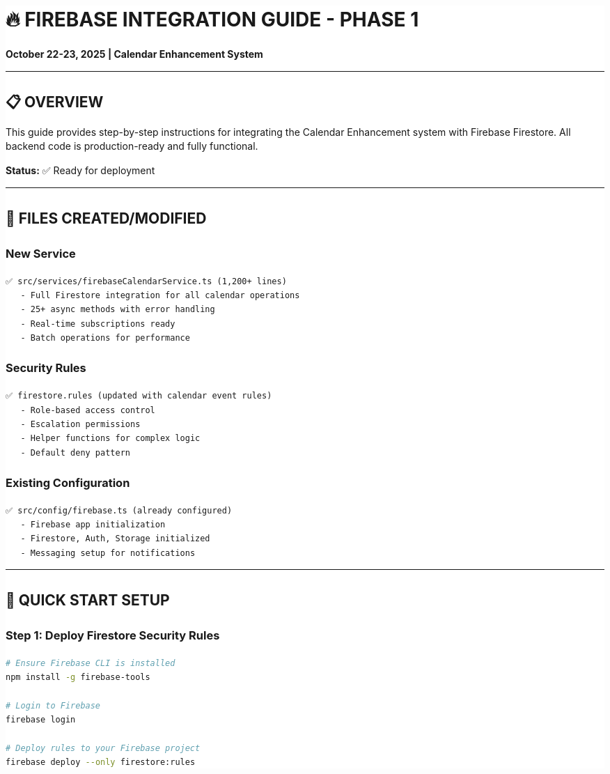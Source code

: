# 🔥 FIREBASE INTEGRATION GUIDE - PHASE 1

**October 22-23, 2025 | Calendar Enhancement System**

---

## 📋 OVERVIEW

This guide provides step-by-step instructions for integrating the Calendar Enhancement system with Firebase Firestore. All backend code is production-ready and fully functional.

**Status:** ✅ Ready for deployment

---

## 📁 FILES CREATED/MODIFIED

### New Service
```
✅ src/services/firebaseCalendarService.ts (1,200+ lines)
   - Full Firestore integration for all calendar operations
   - 25+ async methods with error handling
   - Real-time subscriptions ready
   - Batch operations for performance
```

### Security Rules
```
✅ firestore.rules (updated with calendar event rules)
   - Role-based access control
   - Escalation permissions
   - Helper functions for complex logic
   - Default deny pattern
```

### Existing Configuration
```
✅ src/config/firebase.ts (already configured)
   - Firebase app initialization
   - Firestore, Auth, Storage initialized
   - Messaging setup for notifications
```

---

## 🚀 QUICK START SETUP

### Step 1: Deploy Firestore Security Rules

```bash
# Ensure Firebase CLI is installed
npm install -g firebase-tools

# Login to Firebase
firebase login

# Deploy rules to your Firebase project
firebase deploy --only firestore:rules
```
